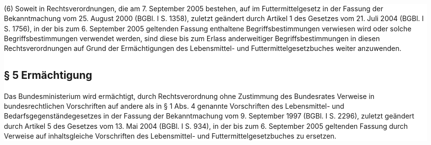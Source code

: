 (6) Soweit in Rechtsverordnungen, die am 7. September 2005 bestehen,
auf im Futtermittelgesetz in der Fassung der Bekanntmachung vom 25.
August 2000 (BGBl. I S. 1358), zuletzt geändert durch Artikel 1 des
Gesetzes vom 21. Juli 2004 (BGBl. I S. 1756), in der bis zum 6.
September 2005 geltenden Fassung enthaltene Begriffsbestimmungen
verwiesen wird oder solche Begriffsbestimmungen verwendet werden, sind
diese bis zum Erlass anderweitiger Begriffsbestimmungen in diesen
Rechtsverordnungen auf Grund der Ermächtigungen des Lebensmittel- und
Futtermittelgesetzbuches weiter anzuwenden.


## § 5 Ermächtigung

Das Bundesministerium wird ermächtigt, durch Rechtsverordnung ohne
Zustimmung des Bundesrates Verweise in bundesrechtlichen Vorschriften
auf andere als in § 1 Abs. 4 genannte Vorschriften des Lebensmittel-
und Bedarfsgegenständegesetzes in der Fassung der Bekanntmachung vom
9\. September 1997 (BGBl. I S. 2296), zuletzt geändert durch Artikel 5
des Gesetzes vom 13. Mai 2004 (BGBl. I S. 934), in der bis zum 6.
September 2005 geltenden Fassung durch Verweise auf inhaltsgleiche
Vorschriften des Lebensmittel- und Futtermittelgesetzbuches zu
ersetzen.

